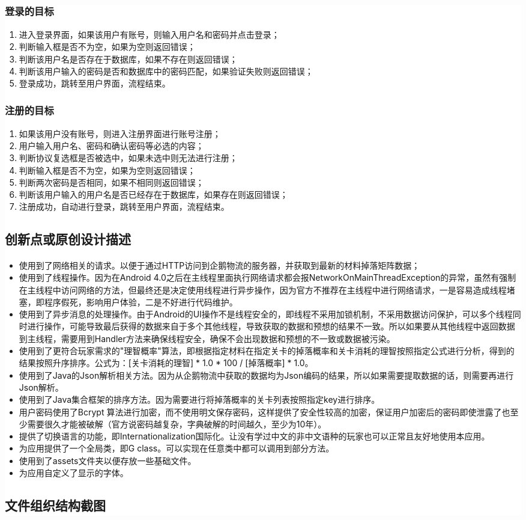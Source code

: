 ### 登录的目标

1. 进入登录界面，如果该用户有账号，则输入用户名和密码并点击登录；
2. 判断输入框是否不为空，如果为空则返回错误；
3. 判断该用户名是否存在于数据库，如果不存在则返回错误；
4. 判断该用户输入的密码是否和数据库中的密码匹配，如果验证失败则返回错误；
5. 登录成功，跳转至用户界面，流程结束。

### 注册的目标

1. 如果该用户没有账号，则进入注册界面进行账号注册；
2. 用户输入用户名、密码和确认密码等必选的内容；
3. 判断协议复选框是否被选中，如果未选中则无法进行注册；
4. 判断输入框是否不为空，如果为空则返回错误；
5. 判断两次密码是否相同，如果不相同则返回错误；
6. 判断该用户输入的用户名是否已经存在于数据库，如果存在则返回错误；
7. 注册成功，自动进行登录，跳转至用户界面，流程结束。

## 创新点或原创设计描述

* 使用到了网络相关的请求。以便于通过HTTP访问到企鹅物流的服务器，并获取到最新的材料掉落矩阵数据；
* 使用到了线程操作。因为在Android 4.0之后在主线程里面执行网络请求都会报NetworkOnMainThreadException的异常，虽然有强制在主线程中访问网络的方法，但最终还是决定使用线程进行异步操作，因为官方不推荐在主线程中进行网络请求，一是容易造成线程堵塞，即程序假死，影响用户体验，二是不好进行代码维护。
* 使用到了异步消息的处理操作。由于Android的UI操作不是线程安全的，即线程不采用加锁机制，不采用数据访问保护，可以多个线程同时进行操作，可能导致最后获得的数据来自于多个其他线程，导致获取的数据和预想的结果不一致。所以如果要从其他线程中返回数据到主线程，需要用到Handler方法来确保线程安全，确保不会出现数据和预想的不一致或数据被污染。
* 使用到了更符合玩家需求的&quot;理智概率&quot;算法，即根据指定材料在指定关卡的掉落概率和关卡消耗的理智按照指定公式进行分析，得到的结果按照升序排序。公式为：[关卡消耗的理智] * 1.0 * 100 / [掉落概率] * 1.0。
* 使用到了Java的Json解析相关方法。因为从企鹅物流中获取的数据均为Json编码的结果，所以如果需要提取数据的话，则需要再进行Json解析。
* 使用到了Java集合框架的排序方法。因为需要进行将掉落概率的关卡列表按照指定key进行排序。
* 用户密码使用了Bcrypt 算法进行加密，而不使用明文保存密码，这样提供了安全性较高的加密，保证用户加密后的密码即使泄露了也至少需要很久才能被破解（官方说密码越复杂，字典破解的时间越久，至少为10年）。
* 提供了切换语言的功能，即Internationalization国际化。让没有学过中文的非中文语种的玩家也可以正常且友好地使用本应用。
* 为应用提供了一个全局类，即G class。可以实现在任意类中都可以调用到部分方法。
* 使用到了assets文件夹以便存放一些基础文件。
* 为应用自定义了显示的字体。

## 文件组织结构截图
